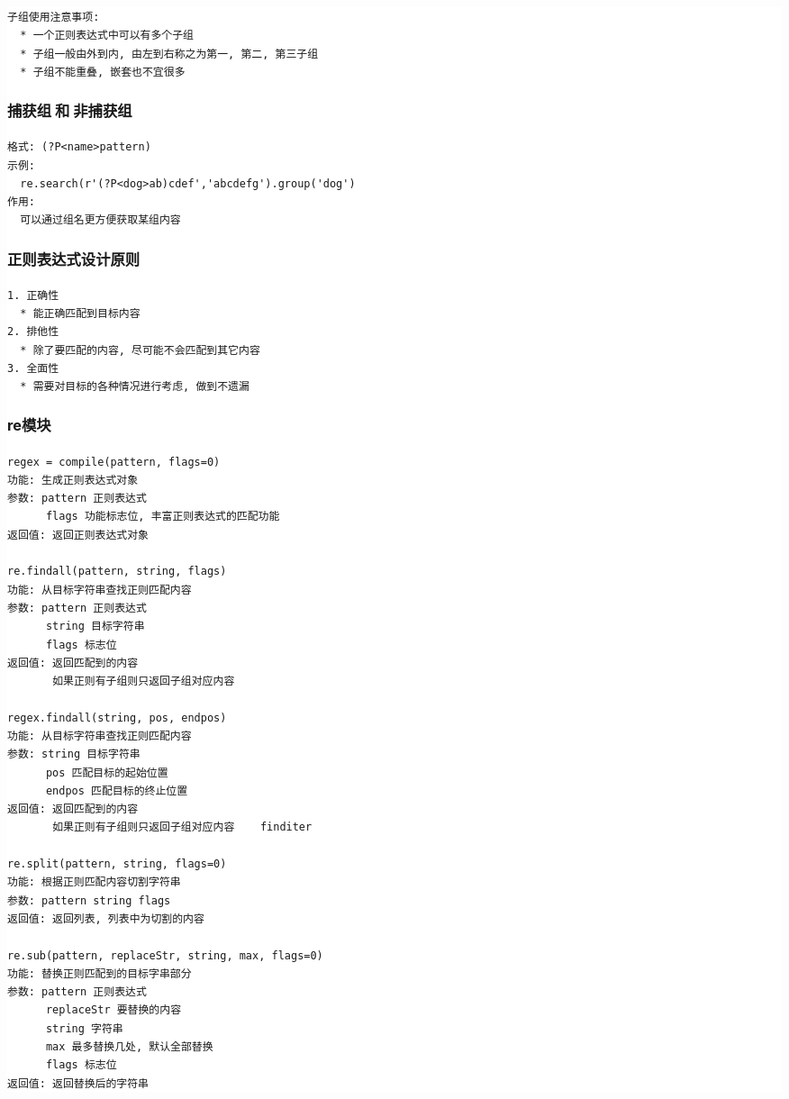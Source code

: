     子组使用注意事项:
      * 一个正则表达式中可以有多个子组
      * 子组一般由外到内, 由左到右称之为第一, 第二, 第三子组
      * 子组不能重叠, 嵌套也不宜很多

### 捕获组 和 非捕获组
    格式: (?P<name>pattern)
    示例:
      re.search(r'(?P<dog>ab)cdef','abcdefg').group('dog')
    作用:
      可以通过组名更方便获取某组内容

### 正则表达式设计原则
    1. 正确性
      * 能正确匹配到目标内容
    2. 排他性
      * 除了要匹配的内容, 尽可能不会匹配到其它内容
    3. 全面性
      * 需要对目标的各种情况进行考虑, 做到不遗漏

### re模块
    regex = compile(pattern, flags=0)
    功能: 生成正则表达式对象
    参数: pattern 正则表达式
          flags 功能标志位, 丰富正则表达式的匹配功能
    返回值: 返回正则表达式对象

    re.findall(pattern, string, flags)
    功能: 从目标字符串查找正则匹配内容
    参数: pattern 正则表达式
          string 目标字符串
          flags 标志位
    返回值: 返回匹配到的内容
           如果正则有子组则只返回子组对应内容

    regex.findall(string, pos, endpos)
    功能: 从目标字符串查找正则匹配内容
    参数: string 目标字符串
          pos 匹配目标的起始位置
          endpos 匹配目标的终止位置
    返回值: 返回匹配到的内容
           如果正则有子组则只返回子组对应内容    finditer

    re.split(pattern, string, flags=0)
    功能: 根据正则匹配内容切割字符串
    参数: pattern string flags
    返回值: 返回列表, 列表中为切割的内容

    re.sub(pattern, replaceStr, string, max, flags=0)
    功能: 替换正则匹配到的目标字串部分
    参数: pattern 正则表达式
          replaceStr 要替换的内容
          string 字符串
          max 最多替换几处, 默认全部替换
          flags 标志位
    返回值: 返回替换后的字符串

